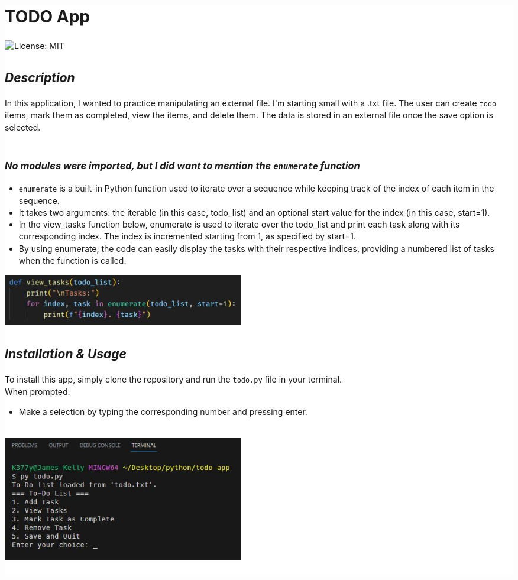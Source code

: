 # TODO App
![License: MIT](https://img.shields.io/badge/License-MIT-blue.svg)
<br>

## *Description*
In this application, I wanted to practice manipulating an external file. I'm starting small with a .txt file. The user can create `todo` items, mark them as completed, view the items, and delete them. The data is stored in an external file once the save option is selected. 
<br>
<br>

### ***No modules were imported, but I did want to mention the `enumerate` function***<br>
 - `enumerate` is a built-in Python function used to iterate over a sequence while keeping track of the index of each item in the sequence.<br>
 - It takes two arguments: the iterable (in this case, todo_list) and an optional start value for the index (in this case, start=1).<br>
 - In the view_tasks function below, enumerate is used to iterate over the todo_list and print each task along with its corresponding index. The index is incremented starting from 1, as specified by start=1.<br>
 - By using enumerate, the code can easily display the tasks with their respective indices, providing a numbered list of tasks when the function is called.<br>
<img src="images/screenshot1.JPG" alt="screenshot1" width="400" />
<br>

## *Installation & Usage*
To install this app, simply clone the repository and run the `todo.py` file in your terminal.
<br>
When prompted:<br>
 - Make a selection by typing the corresponding number and pressing enter.
 <br>

<img src="images/screenshot.JPG" alt="screenshot" width="400" />
<br>
<br>
